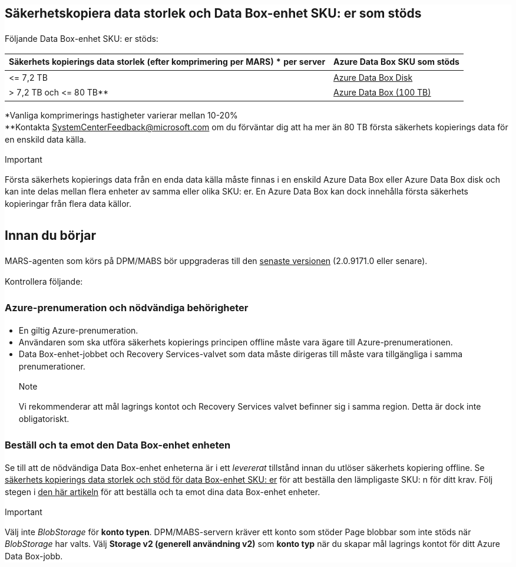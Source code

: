 ## <a name="backup-data-size-and-supported-data-box-skus"></a>Säkerhetskopiera data storlek och Data Box-enhet SKU: er som stöds

Följande Data Box-enhet SKU: er stöds:

| Säkerhets kopierings data storlek (efter komprimering per MARS) \* per server | Azure Data Box SKU som stöds |
| --- | --- |
| \<= 7,2 TB | [Azure Data Box Disk](https://docs.microsoft.com/azure/databox/data-box-disk-overview) |
| > 7,2 TB och <= 80 TB\*\* | [Azure Data Box (100 TB)](https://docs.microsoft.com/azure/databox/data-box-overview) |

\*Vanliga komprimerings hastigheter varierar mellan 10-20% <br>
\*\*Kontakta [SystemCenterFeedback@microsoft.com](mailto:SystemCenterFeedback@microsoft.com) om du förväntar dig att ha mer än 80 TB första säkerhets kopierings data för en enskild data källa.

> [!IMPORTANT]
> Första säkerhets kopierings data från en enda data källa måste finnas i en enskild Azure Data Box eller Azure Data Box disk och kan inte delas mellan flera enheter av samma eller olika SKU: er. En Azure Data Box kan dock innehålla första säkerhets kopieringar från flera data källor.

## <a name="before-you-begin"></a>Innan du börjar

MARS-agenten som körs på DPM/MABS bör uppgraderas till den [senaste versionen](https://aka.ms/azurebackup_agent) (2.0.9171.0 eller senare).

Kontrollera följande:

### <a name="azure-subscription-and-required-permissions"></a>Azure-prenumeration och nödvändiga behörigheter

- En giltig Azure-prenumeration.
- Användaren som ska utföra säkerhets kopierings principen offline måste vara ägare till Azure-prenumerationen.
- Data Box-enhet-jobbet och Recovery Services-valvet som data måste dirigeras till måste vara tillgängliga i samma prenumerationer.
    > [!NOTE]
    > Vi rekommenderar att mål lagrings kontot och Recovery Services valvet befinner sig i samma region. Detta är dock inte obligatoriskt.

### <a name="order-and-receive-the-data-box-device"></a>Beställ och ta emot den Data Box-enhet enheten

Se till att de nödvändiga Data Box-enhet enheterna är i ett *levererat* tillstånd innan du utlöser säkerhets kopiering offline. Se [säkerhets kopierings data storlek och stöd för data Box-enhet SKU: er](#backup-data-size-and-supported-data-box-skus) för att beställa den lämpligaste SKU: n för ditt krav. Följ stegen i [den här artikeln](https://docs.microsoft.com/azure/databox/data-box-disk-deploy-ordered) för att beställa och ta emot dina data Box-enhet enheter.

> [!IMPORTANT]
> Välj inte *BlobStorage* för **konto typen**. DPM/MABS-servern kräver ett konto som stöder Page blobbar som inte stöds när *BlobStorage* har valts. Välj **Storage v2 (generell användning v2)** som **konto typ** när du skapar mål lagrings kontot för ditt Azure Data Box-jobb.
